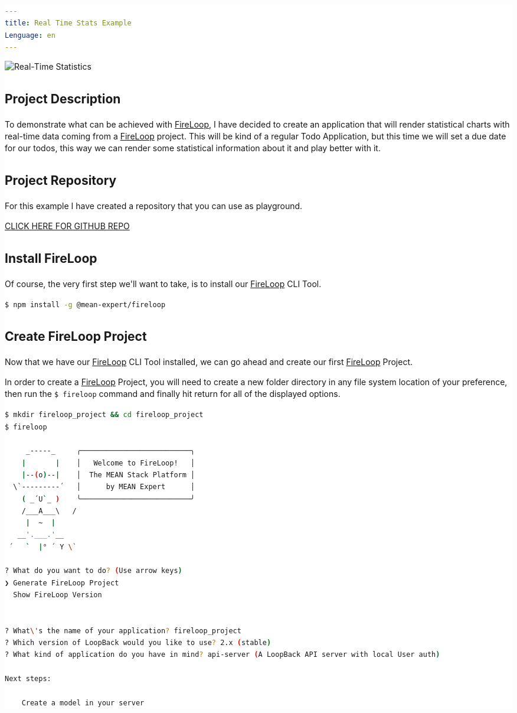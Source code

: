 ```yaml
---
title: Real Time Stats Example
Lenguage: en
---
```

![Real-Time Statistics](https://storage.googleapis.com/mean-expert-images/realtime-stats.jpg)


## Project Description

To demonstrate what can be achieved with [FireLoop], I have decided to create an application that will render statistical charts with real-time data coming from a [FireLoop] project. This will be kind of a regular Todo Application, but this time we will set a due date for our todos, this way we can render some statistical information about it and play better with it.

## Project Repository

For this example I have created a repository that you can use as playground.

[CLICK HERE FOR GITHUB REPO](https://github.com/mean-expert-official/fireloop-todo-example)

## Install FireLoop
Of course, the very first step we'll want to take, is to install our [FireLoop] CLI Tool.

```sh
$ npm install -g @mean-expert/fireloop
```

## Create FireLoop Project
Now that we have our [FireLoop] CLI Tool installed, we can go ahead and create our first [FireLoop] Project.

In order to create a [FireLoop] Project, you will need to create a new folder directory in any file system location of your preference, then run the `$ fireloop` command and finally hit return for all of the displayed options.

````sh
$ mkdir fireloop_project && cd fireloop_project
$ fireloop

     _-----_     ╭──────────────────────────╮
    |       |    │   Welcome to FireLoop!   │
    |--(o)--|    │  The MEAN Stack Platform │
  \`---------´   │      by MEAN Expert      │
    ( _´U`_ )    ╰──────────────────────────╯
    /___A___\   /
     |  ~  |     
   __'.___.'__   
 ´   `  |° ´ Y \` 

? What do you want to do? (Use arrow keys)
❯ Generate FireLoop Project 
  Show FireLoop Version 


? What\'s the name of your application? fireloop_project
? Which version of LoopBack would you like to use? 2.x (stable)
? What kind of application do you have in mind? api-server (A LoopBack API server with local User auth)

Next steps:

	Create a model in your server
````

[NodeJS]: http://nodejs.org
[NPM]: http://npmjs.org
[LoopBack]: http://loopback.io
[Ionic 2]: http://ionic.io
[NativeScript]: http://nativescript.org
[Angular 2]: http://angular.io
[LoopBack SDK Builder]: https://www.npmjs.com/package/@mean-expert/loopback-sdk-builder
[LoopBack Component Real-Time]: https://www.npmjs.com/package/@mean-expert/loopback-component-realtime
[IBM's StrongLoop LoopBack Framework]: http://loopback.io
[Google's Angular 2 Framework]: http://angular.io
[Telerik's NativeScript 2]: http://nativescript.org
[TypeScript]: http://typescriptlang.org
[D3JS]: https://d3js.org/
[Angular CLI]: http://cli.angular.io
[Part 1]: /2016/04/13/loopback-stats-mixin
[Part 2]: /2016/04/21/loopback-stats-mixin-part2
[Part 3]: /2016/09/10/angular-2-and-loopback-revised
[Part 4]: /2016/09/17/angular-2-chart-component-revised/
[D3]: https://d3js.org
[ng2d3]: https://github.com/swimlane/ng2d3
[FireLoop]: http://fireloop.io
[MEAN Expert]: http://mean.expert
[Ng2Charts]: http://valor-software.com/ng2-charts/
[Angular Universal]: http://universal.angular.io